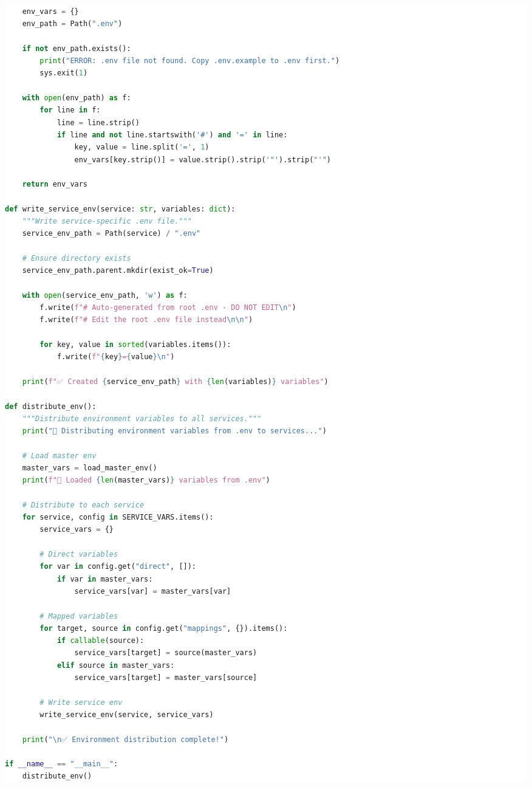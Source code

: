 ```python
    env_vars = {}
    env_path = Path(".env")
    
    if not env_path.exists():
        print("ERROR: .env file not found. Copy .env.example to .env first.")
        sys.exit(1)
    
    with open(env_path) as f:
        for line in f:
            line = line.strip()
            if line and not line.startswith('#') and '=' in line:
                key, value = line.split('=', 1)
                env_vars[key.strip()] = value.strip().strip('"').strip("'")
    
    return env_vars

def write_service_env(service: str, variables: dict):
    """Write service-specific .env file."""
    service_env_path = Path(service) / ".env"
    
    # Ensure directory exists
    service_env_path.parent.mkdir(exist_ok=True)
    
    with open(service_env_path, 'w') as f:
        f.write(f"# Auto-generated from root .env - DO NOT EDIT\n")
        f.write(f"# Edit the root .env file instead\n\n")
        
        for key, value in sorted(variables.items()):
            f.write(f"{key}={value}\n")
    
    print(f"✅ Created {service_env_path} with {len(variables)} variables")

def distribute_env():
    """Distribute environment variables to all services."""
    print("🔄 Distributing environment variables from .env to services...")
    
    # Load master env
    master_vars = load_master_env()
    print(f"📖 Loaded {len(master_vars)} variables from .env")
    
    # Distribute to each service
    for service, config in SERVICE_VARS.items():
        service_vars = {}
        
        # Direct variables
        for var in config.get("direct", []):
            if var in master_vars:
                service_vars[var] = master_vars[var]
        
        # Mapped variables
        for target, source in config.get("mappings", {}).items():
            if callable(source):
                service_vars[target] = source(master_vars)
            elif source in master_vars:
                service_vars[target] = master_vars[source]
        
        # Write service env
        write_service_env(service, service_vars)
    
    print("\n✅ Environment distribution complete!")

if __name__ == "__main__":
    distribute_env()
```